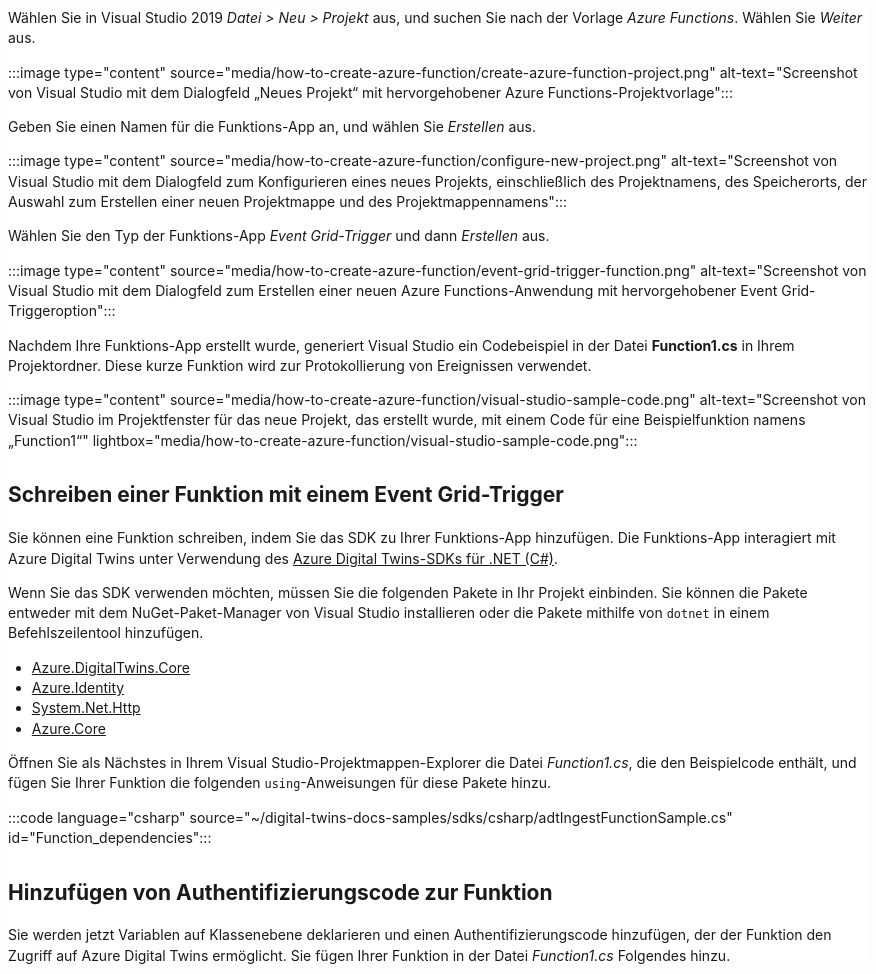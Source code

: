 Wählen Sie in Visual Studio 2019 _Datei > Neu > Projekt_ aus, und suchen Sie nach der Vorlage _Azure Functions_. Wählen Sie _Weiter_ aus.

:::image type="content" source="media/how-to-create-azure-function/create-azure-function-project.png" alt-text="Screenshot von Visual Studio mit dem Dialogfeld „Neues Projekt“ mit hervorgehobener Azure Functions-Projektvorlage":::

Geben Sie einen Namen für die Funktions-App an, und wählen Sie _Erstellen_ aus.

:::image type="content" source="media/how-to-create-azure-function/configure-new-project.png" alt-text="Screenshot von Visual Studio mit dem Dialogfeld zum Konfigurieren eines neues Projekts, einschließlich des Projektnamens, des Speicherorts, der Auswahl zum Erstellen einer neuen Projektmappe und des Projektmappennamens":::

Wählen Sie den Typ der Funktions-App *Event Grid-Trigger* und dann _Erstellen_ aus.

:::image type="content" source="media/how-to-create-azure-function/event-grid-trigger-function.png" alt-text="Screenshot von Visual Studio mit dem Dialogfeld zum Erstellen einer neuen Azure Functions-Anwendung mit hervorgehobener Event Grid-Triggeroption":::

Nachdem Ihre Funktions-App erstellt wurde, generiert Visual Studio ein Codebeispiel in der Datei **Function1.cs** in Ihrem Projektordner. Diese kurze Funktion wird zur Protokollierung von Ereignissen verwendet.

:::image type="content" source="media/how-to-create-azure-function/visual-studio-sample-code.png" alt-text="Screenshot von Visual Studio im Projektfenster für das neue Projekt, das erstellt wurde, mit einem Code für eine Beispielfunktion namens „Function1“" lightbox="media/how-to-create-azure-function/visual-studio-sample-code.png":::

## <a name="write-a-function-with-an-event-grid-trigger"></a>Schreiben einer Funktion mit einem Event Grid-Trigger

Sie können eine Funktion schreiben, indem Sie das SDK zu Ihrer Funktions-App hinzufügen. Die Funktions-App interagiert mit Azure Digital Twins unter Verwendung des [Azure Digital Twins-SDKs für .NET (C#)](/dotnet/api/overview/azure/digitaltwins/client). 

Wenn Sie das SDK verwenden möchten, müssen Sie die folgenden Pakete in Ihr Projekt einbinden. Sie können die Pakete entweder mit dem NuGet-Paket-Manager von Visual Studio installieren oder die Pakete mithilfe von `dotnet` in einem Befehlszeilentool hinzufügen.

* [Azure.DigitalTwins.Core](https://www.nuget.org/packages/Azure.DigitalTwins.Core/)
* [Azure.Identity](https://www.nuget.org/packages/Azure.Identity/)
* [System.Net.Http](https://www.nuget.org/packages/System.Net.Http/)
* [Azure.Core](https://www.nuget.org/packages/Azure.Core/)

Öffnen Sie als Nächstes in Ihrem Visual Studio-Projektmappen-Explorer die Datei _Function1.cs_, die den Beispielcode enthält, und fügen Sie Ihrer Funktion die folgenden `using`-Anweisungen für diese Pakete hinzu.

:::code language="csharp" source="~/digital-twins-docs-samples/sdks/csharp/adtIngestFunctionSample.cs" id="Function_dependencies":::

## <a name="add-authentication-code-to-the-function"></a>Hinzufügen von Authentifizierungscode zur Funktion

Sie werden jetzt Variablen auf Klassenebene deklarieren und einen Authentifizierungscode hinzufügen, der der Funktion den Zugriff auf Azure Digital Twins ermöglicht. Sie fügen Ihrer Funktion in der Datei _Function1.cs_ Folgendes hinzu.
